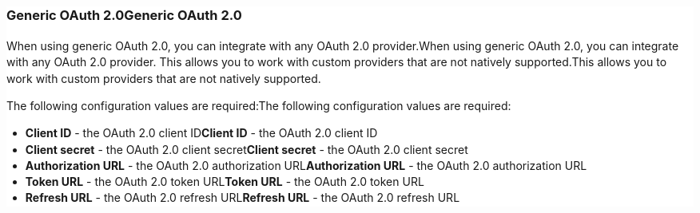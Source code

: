 ### <a name="generic-oauth-20"></a><span data-ttu-id="475a1-223">Generic OAuth 2.0</span><span class="sxs-lookup"><span data-stu-id="475a1-223">Generic OAuth 2.0</span></span>
<span data-ttu-id="475a1-224">When using generic OAuth 2.0, you can integrate with any OAuth 2.0 provider.</span><span class="sxs-lookup"><span data-stu-id="475a1-224">When using generic OAuth 2.0, you can integrate with any OAuth 2.0 provider.</span></span> <span data-ttu-id="475a1-225">This allows you to work with custom providers that are not natively supported.</span><span class="sxs-lookup"><span data-stu-id="475a1-225">This allows you to work with custom providers that are not natively supported.</span></span>

<span data-ttu-id="475a1-226">The following configuration values are required:</span><span class="sxs-lookup"><span data-stu-id="475a1-226">The following configuration values are required:</span></span>
- <span data-ttu-id="475a1-227">**Client ID** - the OAuth 2.0 client ID</span><span class="sxs-lookup"><span data-stu-id="475a1-227">**Client ID** - the OAuth 2.0 client ID</span></span>
- <span data-ttu-id="475a1-228">**Client secret** - the OAuth 2.0 client secret</span><span class="sxs-lookup"><span data-stu-id="475a1-228">**Client secret** - the OAuth 2.0 client secret</span></span>
- <span data-ttu-id="475a1-229">**Authorization URL** - the OAuth 2.0 authorization URL</span><span class="sxs-lookup"><span data-stu-id="475a1-229">**Authorization URL** - the OAuth 2.0 authorization URL</span></span>
- <span data-ttu-id="475a1-230">**Token URL** - the OAuth 2.0 token URL</span><span class="sxs-lookup"><span data-stu-id="475a1-230">**Token URL** - the OAuth 2.0 token URL</span></span>
- <span data-ttu-id="475a1-231">**Refresh URL** - the OAuth 2.0 refresh URL</span><span class="sxs-lookup"><span data-stu-id="475a1-231">**Refresh URL** - the OAuth 2.0 refresh URL</span></span>


